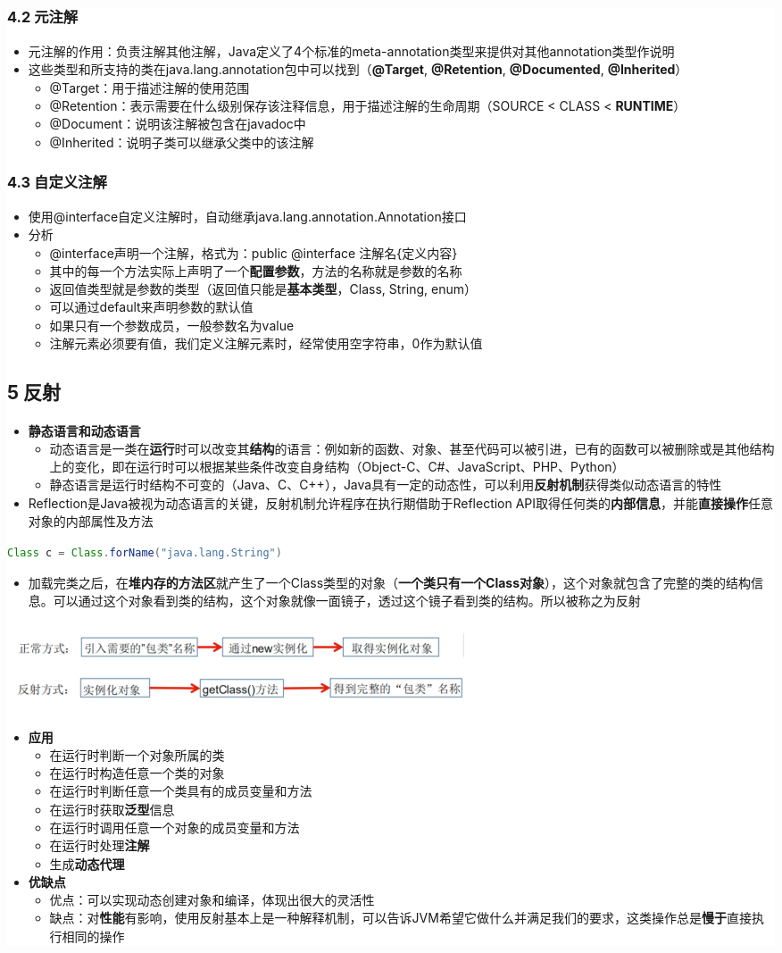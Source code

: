 ### 4.2 元注解

* 元注解的作用：负责注解其他注解，Java定义了4个标准的meta-annotation类型来提供对其他annotation类型作说明
* 这些类型和所支持的类在java.lang.annotation包中可以找到（**@Target**, **@Retention**, **@Documented**, **@Inherited**）
	* @Target：用于描述注解的使用范围
	* @Retention：表示需要在什么级别保存该注释信息，用于描述注解的生命周期（SOURCE < CLASS < **RUNTIME**）
	* @Document：说明该注解被包含在javadoc中
	* @Inherited：说明子类可以继承父类中的该注解

### 4.3 自定义注解

* 使用@interface自定义注解时，自动继承java.lang.annotation.Annotation接口
* 分析
	* @interface声明一个注解，格式为：public @interface 注解名{定义内容}
	* 其中的每一个方法实际上声明了一个**配置参数**，方法的名称就是参数的名称
	* 返回值类型就是参数的类型（返回值只能是**基本类型**，Class, String, enum）
	* 可以通过default来声明参数的默认值
	* 如果只有一个参数成员，一般参数名为value
	* 注解元素必须要有值，我们定义注解元素时，经常使用空字符串，0作为默认值



## 5 反射

* **静态语言和动态语言**
	* 动态语言是一类在**运行**时可以改变其**结构**的语言：例如新的函数、对象、甚至代码可以被引进，已有的函数可以被删除或是其他结构上的变化，即在运行时可以根据某些条件改变自身结构（Object-C、C#、JavaScript、PHP、Python）
	* 静态语言是运行时结构不可变的（Java、C、C++），Java具有一定的动态性，可以利用**反射机制**获得类似动态语言的特性
* Reflection是Java被视为动态语言的关键，反射机制允许程序在执行期借助于Reflection API取得任何类的**内部信息**，并能**直接操作**任意对象的内部属性及方法

```java
Class c = Class.forName("java.lang.String")
```

* 加载完类之后，在**堆内存的方法区**就产生了一个Class类型的对象（**一个类只有一个Class对象**），这个对象就包含了完整的类的结构信息。可以通过这个对象看到类的结构，这个对象就像一面镜子，透过这个镜子看到类的结构。所以被称之为反射

<img src="../images/image-20200925074217474.png" alt="image-20200925074217474" style="zoom: 50%;" />

* **应用**
	* 在运行时判断一个对象所属的类
	* 在运行时构造任意一个类的对象
	* 在运行时判断任意一个类具有的成员变量和方法
	* 在运行时获取**泛型**信息
	* 在运行时调用任意一个对象的成员变量和方法
	* 在运行时处理**注解**
	* 生成**动态代理**
* **优缺点**
	* 优点：可以实现动态创建对象和编译，体现出很大的灵活性
	* 缺点：对**性能**有影响，使用反射基本上是一种解释机制，可以告诉JVM希望它做什么并满足我们的要求，这类操作总是**慢于**直接执行相同的操作
